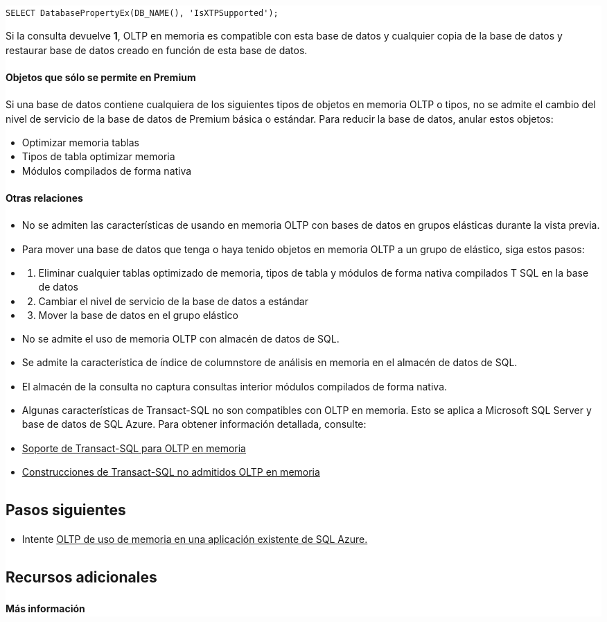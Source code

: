 ```
SELECT DatabasePropertyEx(DB_NAME(), 'IsXTPSupported');
```


Si la consulta devuelve **1**, OLTP en memoria es compatible con esta base de datos y cualquier copia de la base de datos y restaurar base de datos creado en función de esta base de datos.


#### <a name="objects-allowed-only-at-premium"></a>Objetos que sólo se permite en Premium


Si una base de datos contiene cualquiera de los siguientes tipos de objetos en memoria OLTP o tipos, no se admite el cambio del nivel de servicio de la base de datos de Premium básica o estándar. Para reducir la base de datos, anular estos objetos:

- Optimizar memoria tablas
- Tipos de tabla optimizar memoria
- Módulos compilados de forma nativa


#### <a name="other-relationships"></a>Otras relaciones


- No se admiten las características de usando en memoria OLTP con bases de datos en grupos elásticas durante la vista previa.
 - Para mover una base de datos que tenga o haya tenido objetos en memoria OLTP a un grupo de elástico, siga estos pasos:
  - 1. Eliminar cualquier tablas optimizado de memoria, tipos de tabla y módulos de forma nativa compilados T SQL en la base de datos
  - 2. Cambiar el nivel de servicio de la base de datos a estándar
  - 3. Mover la base de datos en el grupo elástico

- No se admite el uso de memoria OLTP con almacén de datos de SQL.
 - Se admite la característica de índice de columnstore de análisis en memoria en el almacén de datos de SQL.

- El almacén de la consulta no captura consultas interior módulos compilados de forma nativa.

- Algunas características de Transact-SQL no son compatibles con OLTP en memoria. Esto se aplica a Microsoft SQL Server y base de datos de SQL Azure. Para obtener información detallada, consulte:
 - [Soporte de Transact-SQL para OLTP en memoria](http://msdn.microsoft.com/library/dn133180.aspx)
 - [Construcciones de Transact-SQL no admitidos OLTP en memoria](http://msdn.microsoft.com/library/dn246937.aspx)


## <a name="next-steps"></a>Pasos siguientes


- Intente [OLTP de uso de memoria en una aplicación existente de SQL Azure.](sql-database-in-memory-oltp-migration.md)


## <a name="additional-resources"></a>Recursos adicionales

#### <a name="deeper-information"></a>Más información
